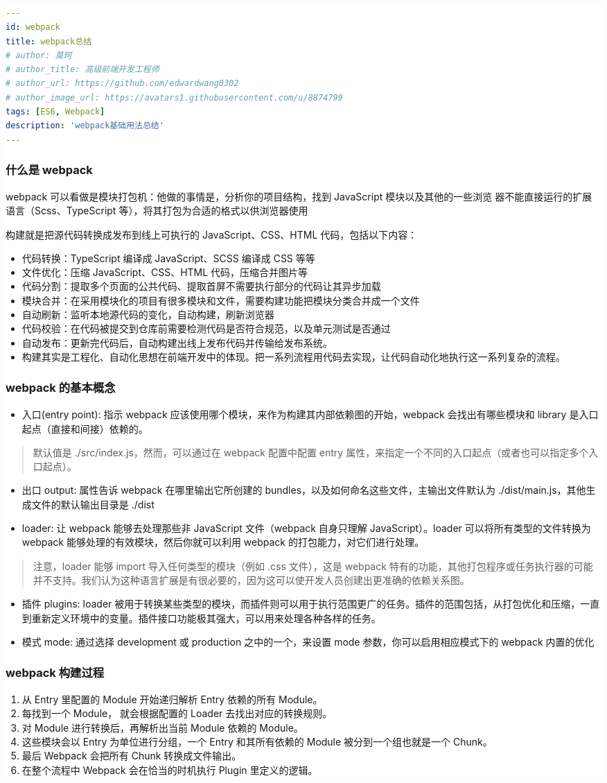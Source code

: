 ```yaml
---
id: webpack
title: webpack总结
# author: 莫珂
# author_title: 高级前端开发工程师
# author_url: https://github.com/edwardwang0302
# author_image_url: https://avatars1.githubusercontent.com/u/8874799
tags: [ES6, Webpack]
description: 'webpack基础用法总结'
---
```


### 什么是 webpack
webpack 可以看做是模块打包机：他做的事情是，分析你的项目结构，找到 JavaScript 模块以及其他的一些浏览
器不能直接运行的扩展语言（Scss、TypeScript 等），将其打包为合适的格式以供浏览器使用

构建就是把源代码转换成发布到线上可执行的 JavaScript、CSS、HTML 代码，包括以下内容：

+ 代码转换：TypeScript 编译成 JavaScript、SCSS 编译成 CSS 等等
+ 文件优化：压缩 JavaScript、CSS、HTML 代码，压缩合并图片等
+ 代码分割：提取多个页面的公共代码、提取首屏不需要执行部分的代码让其异步加载
+ 模块合并：在采用模块化的项目有很多模块和文件，需要构建功能把模块分类合并成一个文件
+ 自动刷新：监听本地源代码的变化，自动构建，刷新浏览器
+ 代码校验：在代码被提交到仓库前需要检测代码是否符合规范，以及单元测试是否通过
+ 自动发布：更新完代码后，自动构建出线上发布代码并传输给发布系统。
+ 构建其实是工程化、自动化思想在前端开发中的体现。把一系列流程用代码去实现，让代码自动化地执行这一系列复杂的流程。

### webpack 的基本概念
+ 入口(entry point): 指示 webpack 应该使用哪个模块，来作为构建其内部依赖图的开始，webpack 会找出有哪些模块和 library 是入口起点（直接和间接）依赖的。

> 默认值是 ./src/index.js，然而，可以通过在 webpack 配置中配置 entry 属性，来指定一个不同的入口起点（或者也可以指定多个入口起点）。
+ 出口 output: 属性告诉 webpack 在哪里输出它所创建的 bundles，以及如何命名这些文件，主输出文件默认为 ./dist/main.js，其他生成文件的默认输出目录是 ./dist

+ loader: 让 webpack 能够去处理那些非 JavaScript 文件（webpack 自身只理解 JavaScript）。loader 可以将所有类型的文件转换为 webpack 能够处理的有效模块，然后你就可以利用 webpack 的打包能力，对它们进行处理。

> 注意，loader 能够 import 导入任何类型的模块（例如 .css 文件），这是 webpack 特有的功能，其他打包程序或任务执行器的可能并不支持。我们认为这种语言扩展是有很必要的，因为这可以使开发人员创建出更准确的依赖关系图。

+ 插件 plugins: loader 被用于转换某些类型的模块，而插件则可以用于执行范围更广的任务。插件的范围包括，从打包优化和压缩，一直到重新定义环境中的变量。插件接口功能极其强大，可以用来处理各种各样的任务。

+ 模式 mode: 通过选择 development 或 production 之中的一个，来设置 mode 参数，你可以启用相应模式下的 webpack 内置的优化

### webpack 构建过程
1. 从 Entry 里配置的 Module 开始递归解析 Entry 依赖的所有 Module。
2. 每找到一个 Module， 就会根据配置的 Loader 去找出对应的转换规则。
3. 对 Module 进行转换后，再解析出当前 Module 依赖的 Module。
4. 这些模块会以 Entry 为单位进行分组，一个 Entry 和其所有依赖的 Module 被分到一个组也就是一个 Chunk。
5. 最后 Webpack 会把所有 Chunk 转换成文件输出。
6. 在整个流程中 Webpack 会在恰当的时机执行 Plugin 里定义的逻辑。
